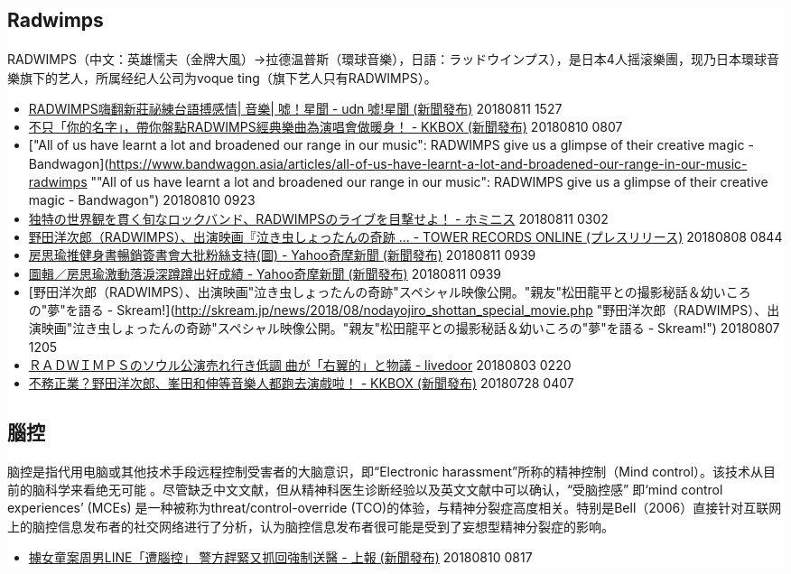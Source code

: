 ## Radwimps

RADWIMPS（中文：英雄懦夫（金牌大風）→拉德温普斯（環球音樂），日語：ラッドウインプス），是日本4人摇滚樂團，现乃日本環球音樂旗下的艺人，所属经纪人公司为voque ting（旗下艺人只有RADWIMPS）。
- [RADWIMPS嗨翻新莊祕練台語搏感情| 音樂| 噓！星聞 - udn 噓!星聞 (新聞發布)](https://stars.udn.com/star/story/10092/3304276 "RADWIMPS嗨翻新莊祕練台語搏感情| 音樂| 噓！星聞 - udn 噓!星聞 (新聞發布)") 20180811 1527
- [不只「你的名字」，帶你盤點RADWIMPS經典樂曲為演唱會做暖身！ - KKBOX (新聞發布)](https://www.kkbox.com/tw/tc/column/features-0-2650-1.html "不只「你的名字」，帶你盤點RADWIMPS經典樂曲為演唱會做暖身！ - KKBOX (新聞發布)") 20180810 0807
- ["All of us have learnt a lot and broadened our range in our music": RADWIMPS give us a glimpse of their creative magic - Bandwagon](https://www.bandwagon.asia/articles/all-of-us-have-learnt-a-lot-and-broadened-our-range-in-our-music-radwimps ""All of us have learnt a lot and broadened our range in our music": RADWIMPS give us a glimpse of their creative magic - Bandwagon") 20180810 0923
- [独特の世界観を貫く旬なロックバンド、RADWIMPSのライブを目撃せよ！ - ホミニス](https://hominis.media/category/musician/post1965/ "独特の世界観を貫く旬なロックバンド、RADWIMPSのライブを目撃せよ！ - ホミニス") 20180811 0302
- [野田洋次郎（RADWIMPS）、出演映画『泣き虫しょったんの奇跡 ... - TOWER RECORDS ONLINE (プレスリリース)](https://tower.jp/article/news/2018/08/08/tg007 "野田洋次郎（RADWIMPS）、出演映画『泣き虫しょったんの奇跡 ... - TOWER RECORDS ONLINE (プレスリリース)") 20180808 0844
- [房思瑜推健身書暢銷簽書會大批粉絲支持(圖) - Yahoo奇摩新聞 (新聞發布)](https://tw.news.yahoo.com/%E6%88%BF%E6%80%9D%E7%91%9C%E6%8E%A8%E5%81%A5%E8%BA%AB%E6%9B%B8%E6%9A%A2%E9%8A%B7-%E7%B0%BD%E6%9B%B8%E6%9C%83%E5%A4%A7%E6%89%B9%E7%B2%89%E7%B5%B2%E6%94%AF%E6%8C%81-%E5%9C%96-091004598.html "房思瑜推健身書暢銷簽書會大批粉絲支持(圖) - Yahoo奇摩新聞 (新聞發布)") 20180811 0939
- [圖輯／房思瑜激動落淚深蹲蹲出好成績 - Yahoo奇摩新聞 (新聞發布)](https://tw.news.yahoo.com/%E5%9C%96%E8%BC%AF-%E6%88%BF%E6%80%9D%E7%91%9C%E6%BF%80%E5%8B%95%E8%90%BD%E6%B7%9A-%E6%B7%B1%E8%B9%B2%E8%B9%B2%E5%87%BA%E5%A5%BD%E6%88%90%E7%B8%BE-090303861.html "圖輯／房思瑜激動落淚深蹲蹲出好成績 - Yahoo奇摩新聞 (新聞發布)") 20180811 0939
- [野田洋次郎（RADWIMPS）、出演映画"泣き虫しょったんの奇跡"スペシャル映像公開。"親友"松田龍平との撮影秘話＆幼いころの"夢"を語る - Skream!](http://skream.jp/news/2018/08/nodayojiro_shottan_special_movie.php "野田洋次郎（RADWIMPS）、出演映画"泣き虫しょったんの奇跡"スペシャル映像公開。"親友"松田龍平との撮影秘話＆幼いころの"夢"を語る - Skream!") 20180807 1205
- [ＲＡＤＷＩＭＰＳのソウル公演売れ行き低調 曲が「右翼的」と物議 - livedoor](http://news.livedoor.com/article/detail/15106207/ "ＲＡＤＷＩＭＰＳのソウル公演売れ行き低調 曲が「右翼的」と物議 - livedoor") 20180803 0220
- [不務正業？野田洋次郎、峯田和伸等音樂人都跑去演戲啦！ - KKBOX (新聞發布)](https://www.kkbox.com/tw/tc/column/features-0-2636-1.html "不務正業？野田洋次郎、峯田和伸等音樂人都跑去演戲啦！ - KKBOX (新聞發布)") 20180728 0407

## 腦控

脑控是指代用电脑或其他技术手段远程控制受害者的大脑意识，即“Electronic harassment”所称的精神控制（Mind control）。该技术从目前的脑科学来看绝无可能 。尽管缺乏中文文献，但从精神科医生诊断经验以及英文文献中可以确认，“受脑控感” 即‘mind control experiences’ (MCEs)  是一种被称为threat/control-override (TCO)的体验，与精神分裂症高度相关。特别是Bell（2006）直接针对互联网上的脑控信息发布者的社交网络进行了分析，认为脑控信息发布者很可能是受到了妄想型精神分裂症的影响。
- [擄女童案周男LINE「遭腦控」 警方趕緊又抓回強制送醫 - 上報 (新聞發布)](https://www.upmedia.mg/news_info.php?SerialNo=46020 "擄女童案周男LINE「遭腦控」 警方趕緊又抓回強制送醫 - 上報 (新聞發布)") 20180810 0817
